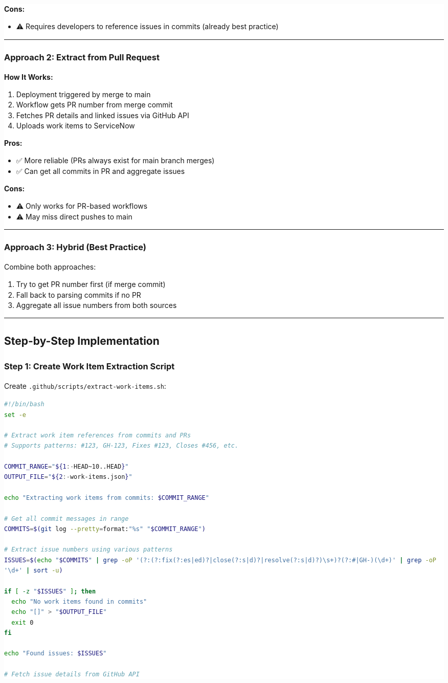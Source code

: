 **Cons:**
- ⚠️ Requires developers to reference issues in commits (already best practice)

---

### Approach 2: Extract from Pull Request

**How It Works:**
1. Deployment triggered by merge to main
2. Workflow gets PR number from merge commit
3. Fetches PR details and linked issues via GitHub API
4. Uploads work items to ServiceNow

**Pros:**
- ✅ More reliable (PRs always exist for main branch merges)
- ✅ Can get all commits in PR and aggregate issues

**Cons:**
- ⚠️ Only works for PR-based workflows
- ⚠️ May miss direct pushes to main

---

### Approach 3: Hybrid (Best Practice)

Combine both approaches:
1. Try to get PR number first (if merge commit)
2. Fall back to parsing commits if no PR
3. Aggregate all issue numbers from both sources

---

## Step-by-Step Implementation

### Step 1: Create Work Item Extraction Script

Create `.github/scripts/extract-work-items.sh`:

```bash
#!/bin/bash
set -e

# Extract work item references from commits and PRs
# Supports patterns: #123, GH-123, Fixes #123, Closes #456, etc.

COMMIT_RANGE="${1:-HEAD~10..HEAD}"
OUTPUT_FILE="${2:-work-items.json}"

echo "Extracting work items from commits: $COMMIT_RANGE"

# Get all commit messages in range
COMMITS=$(git log --pretty=format:"%s" "$COMMIT_RANGE")

# Extract issue numbers using various patterns
ISSUES=$(echo "$COMMITS" | grep -oP '(?:(?:fix(?:es|ed)?|close(?:s|d)?|resolve(?:s|d)?)\s+)?(?:#|GH-)(\d+)' | grep -oP '\d+' | sort -u)

if [ -z "$ISSUES" ]; then
  echo "No work items found in commits"
  echo "[]" > "$OUTPUT_FILE"
  exit 0
fi

echo "Found issues: $ISSUES"

# Fetch issue details from GitHub API
```